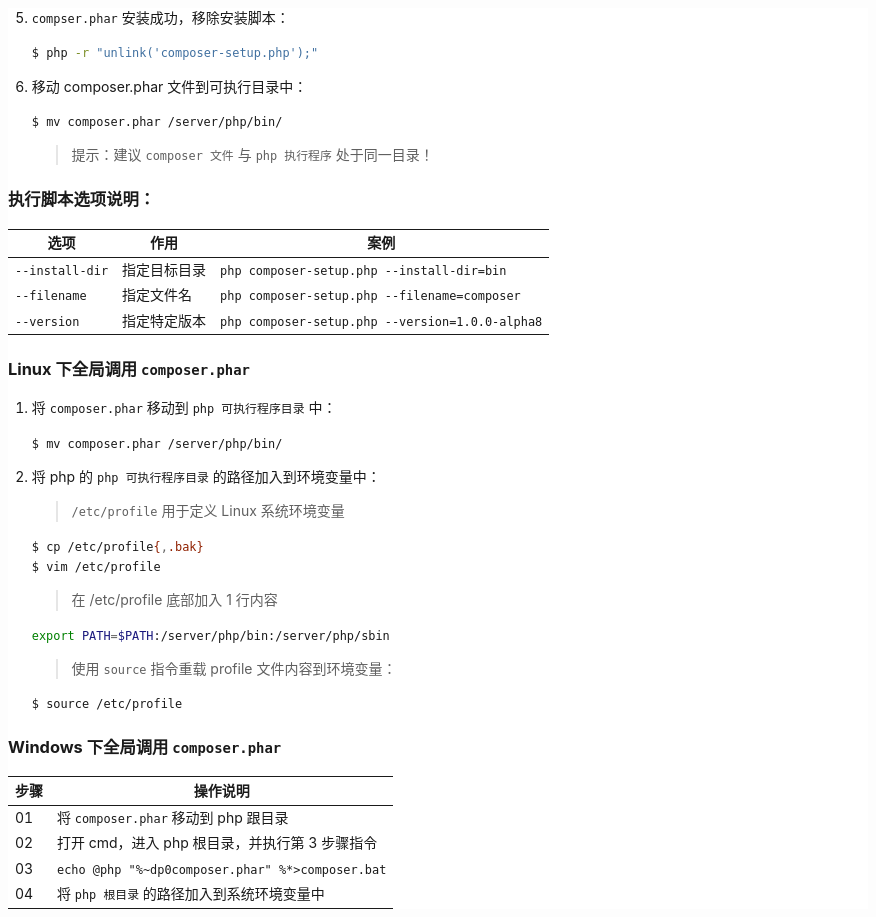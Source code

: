 5. `compser.phar` 安装成功，移除安装脚本：

   ```sh
   $ php -r "unlink('composer-setup.php');"
   ```

6. 移动 composer.phar 文件到可执行目录中：

   ```sh
   $ mv composer.phar /server/php/bin/
   ```

   > 提示：建议 `composer 文件` 与 `php 执行程序` 处于同一目录！

### 执行脚本选项说明：

| 选项            | 作用         | 案例                                            |
| --------------- | ------------ | ----------------------------------------------- |
| `--install-dir` | 指定目标目录 | `php composer-setup.php --install-dir=bin`      |
| `--filename`    | 指定文件名   | `php composer-setup.php --filename=composer`    |
| `--version`     | 指定特定版本 | `php composer-setup.php --version=1.0.0-alpha8` |

### Linux 下全局调用 `composer.phar`

1. 将 `composer.phar` 移动到 `php 可执行程序目录` 中：

   ```sh
   $ mv composer.phar /server/php/bin/
   ```

2. 将 php 的 `php 可执行程序目录` 的路径加入到环境变量中：

   > `/etc/profile` 用于定义 Linux 系统环境变量

   ```sh
   $ cp /etc/profile{,.bak}
   $ vim /etc/profile
   ```

   > 在 /etc/profile 底部加入 1 行内容

   ```sh
   export PATH=$PATH:/server/php/bin:/server/php/sbin
   ```

   > 使用 `source` 指令重载 profile 文件内容到环境变量：

   ```sh
   $ source /etc/profile
   ```

### Windows 下全局调用 `composer.phar`

| 步骤 | 操作说明                                         |
| ---- | ------------------------------------------------ |
| 01   | 将 `composer.phar` 移动到 php 跟目录             |
| 02   | 打开 cmd，进入 php 根目录，并执行第 3 步骤指令   |
| 03   | `echo @php "%~dp0composer.phar" %*>composer.bat` |
| 04   | 将 `php 根目录` 的路径加入到系统环境变量中       |
